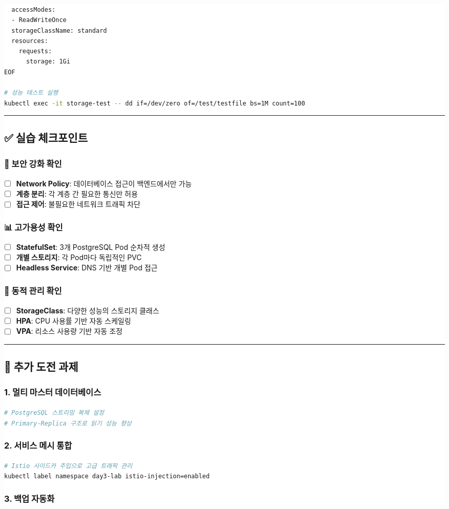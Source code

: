 ```bash
  accessModes:
  - ReadWriteOnce
  storageClassName: standard
  resources:
    requests:
      storage: 1Gi
EOF

# 성능 테스트 실행
kubectl exec -it storage-test -- dd if=/dev/zero of=/test/testfile bs=1M count=100
```

---

## ✅ 실습 체크포인트

### 🔐 보안 강화 확인
- [ ] **Network Policy**: 데이터베이스 접근이 백엔드에서만 가능
- [ ] **계층 분리**: 각 계층 간 필요한 통신만 허용
- [ ] **접근 제어**: 불필요한 네트워크 트래픽 차단

### 📊 고가용성 확인
- [ ] **StatefulSet**: 3개 PostgreSQL Pod 순차적 생성
- [ ] **개별 스토리지**: 각 Pod마다 독립적인 PVC
- [ ] **Headless Service**: DNS 기반 개별 Pod 접근

### 🔄 동적 관리 확인
- [ ] **StorageClass**: 다양한 성능의 스토리지 클래스
- [ ] **HPA**: CPU 사용률 기반 자동 스케일링
- [ ] **VPA**: 리소스 사용량 기반 자동 조정

---

## 🚀 추가 도전 과제

### 1. 멀티 마스터 데이터베이스
```bash
# PostgreSQL 스트리밍 복제 설정
# Primary-Replica 구조로 읽기 성능 향상
```

### 2. 서비스 메시 통합
```bash
# Istio 사이드카 주입으로 고급 트래픽 관리
kubectl label namespace day3-lab istio-injection=enabled
```

### 3. 백업 자동화

